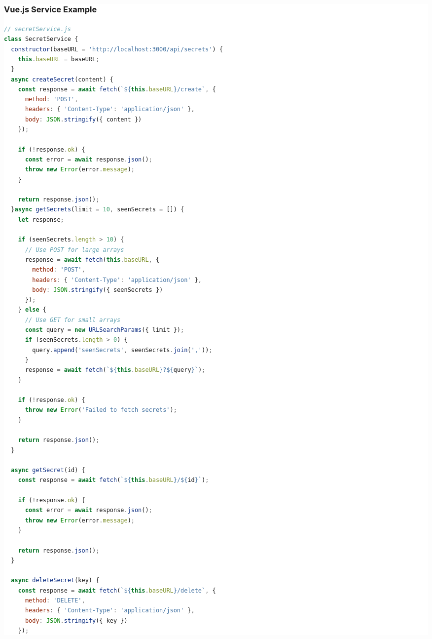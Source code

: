 ### Vue.js Service Example
```javascript
// secretService.js
class SecretService {
  constructor(baseURL = 'http://localhost:3000/api/secrets') {
    this.baseURL = baseURL;
  }
  async createSecret(content) {
    const response = await fetch(`${this.baseURL}/create`, {
      method: 'POST',
      headers: { 'Content-Type': 'application/json' },
      body: JSON.stringify({ content })
    });

    if (!response.ok) {
      const error = await response.json();
      throw new Error(error.message);
    }

    return response.json();
  }async getSecrets(limit = 10, seenSecrets = []) {
    let response;
    
    if (seenSecrets.length > 10) {
      // Use POST for large arrays
      response = await fetch(this.baseURL, {
        method: 'POST',
        headers: { 'Content-Type': 'application/json' },
        body: JSON.stringify({ seenSecrets })
      });
    } else {
      // Use GET for small arrays
      const query = new URLSearchParams({ limit });
      if (seenSecrets.length > 0) {
        query.append('seenSecrets', seenSecrets.join(','));
      }
      response = await fetch(`${this.baseURL}?${query}`);
    }
    
    if (!response.ok) {
      throw new Error('Failed to fetch secrets');
    }

    return response.json();
  }

  async getSecret(id) {
    const response = await fetch(`${this.baseURL}/${id}`);
    
    if (!response.ok) {
      const error = await response.json();
      throw new Error(error.message);
    }

    return response.json();
  }

  async deleteSecret(key) {
    const response = await fetch(`${this.baseURL}/delete`, {
      method: 'DELETE',
      headers: { 'Content-Type': 'application/json' },
      body: JSON.stringify({ key })
    });
```